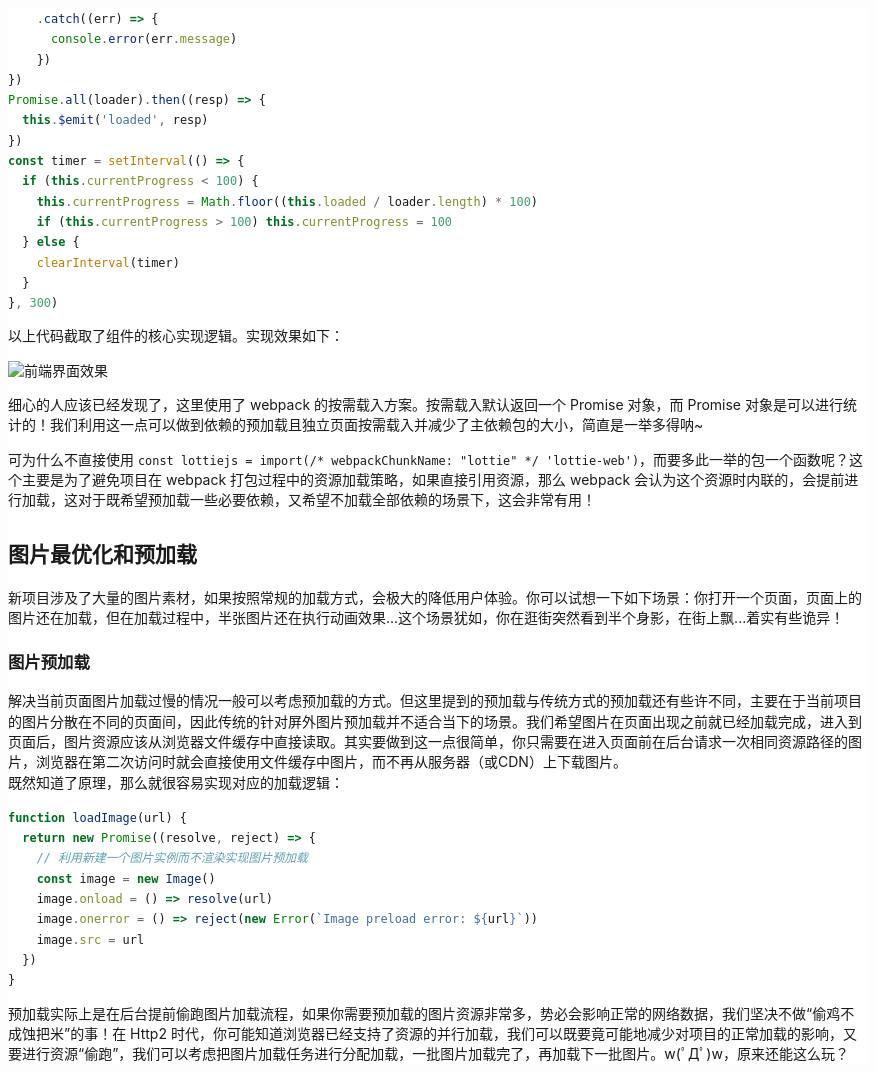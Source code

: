 ```javascript
    .catch((err) => {
      console.error(err.message)
    })
})
Promise.all(loader).then((resp) => {
  this.$emit('loaded', resp)
})
const timer = setInterval(() => {
  if (this.currentProgress < 100) {
    this.currentProgress = Math.floor((this.loaded / loader.length) * 100)
    if (this.currentProgress > 100) this.currentProgress = 100
  } else {
    clearInterval(timer)
  }
}, 300)
```

以上代码截取了组件的核心实现逻辑。实现效果如下：

![前端界面效果](https://gaeacdn.jiliguala.com/devjlgl/tmp/42ac76a28964fd8bea0b2cceda297c20.png)

细心的人应该已经发现了，这里使用了 webpack 的按需载入方案。按需载入默认返回一个 Promise 对象，而 Promise 对象是可以进行统计的！我们利用这一点可以做到依赖的预加载且独立页面按需载入并减少了主依赖包的大小，简直是一举多得呐~

可为什么不直接使用 `const lottiejs = import(/* webpackChunkName: "lottie" */ 'lottie-web')`，而要多此一举的包一个函数呢？这个主要是为了避免项目在 webpack 打包过程中的资源加载策略，如果直接引用资源，那么 webpack 会认为这个资源时内联的，会提前进行加载，这对于既希望预加载一些必要依赖，又希望不加载全部依赖的场景下，这会非常有用！

## 图片最优化和预加载

新项目涉及了大量的图片素材，如果按照常规的加载方式，会极大的降低用户体验。你可以试想一下如下场景：你打开一个页面，页面上的图片还在加载，但在加载过程中，半张图片还在执行动画效果...这个场景犹如，你在逛街突然看到半个身影，在街上飘...着实有些诡异！

### 图片预加载

解决当前页面图片加载过慢的情况一般可以考虑预加载的方式。但这里提到的预加载与传统方式的预加载还有些许不同，主要在于当前项目的图片分散在不同的页面间，因此传统的针对屏外图片预加载并不适合当下的场景。我们希望图片在页面出现之前就已经加载完成，进入到页面后，图片资源应该从浏览器文件缓存中直接读取。其实要做到这一点很简单，你只需要在进入页面前在后台请求一次相同资源路径的图片，浏览器在第二次访问时就会直接使用文件缓存中图片，而不再从服务器（或CDN）上下载图片。  
既然知道了原理，那么就很容易实现对应的加载逻辑：

```javascript
function loadImage(url) {
  return new Promise((resolve, reject) => {
    // 利用新建一个图片实例而不渲染实现图片预加载
    const image = new Image()
    image.onload = () => resolve(url)
    image.onerror = () => reject(new Error(`Image preload error: ${url}`))
    image.src = url
  })
}
```

预加载实际上是在后台提前偷跑图片加载流程，如果你需要预加载的图片资源非常多，势必会影响正常的网络数据，我们坚决不做“偷鸡不成蚀把米”的事！在 Http2 时代，你可能知道浏览器已经支持了资源的并行加载，我们可以既要竟可能地减少对项目的正常加载的影响，又要进行资源“偷跑”，我们可以考虑把图片加载任务进行分配加载，一批图片加载完了，再加载下一批图片。w(ﾟДﾟ)w，原来还能这么玩？
